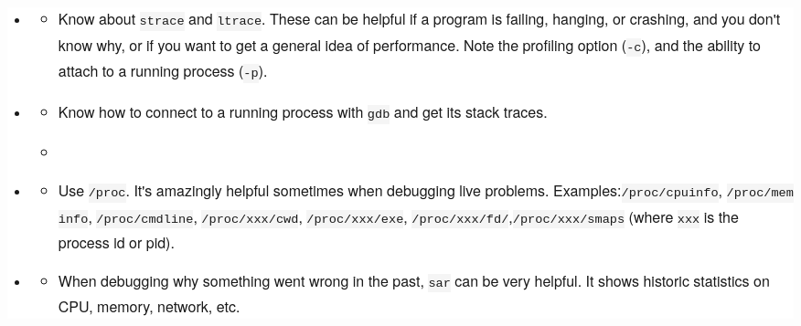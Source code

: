 * <ul style="box-sizing: border-box; padding-left: 2em; margin-bottom: 16px; font-family: 'Helvetica Neue', Helvetica, 'Segoe UI', Arial, freesans, sans-serif; font-size: 16px; line-height: 25.6000003814697px;"><li style="box-sizing: border-box;"><p style="box-sizing: border-box; margin-top: 16px; margin-bottom: 16px;">Know about&nbsp;<code style="box-sizing: border-box; font-family: Consolas, 'Liberation Mono', Menlo, Courier, monospace; font-size: 13.6000003814697px; padding: 0.2em 0px; margin: 0px; background-color: rgba(0, 0, 0, 0.0392157);">strace</code>&nbsp;and&nbsp;<code style="box-sizing: border-box; font-family: Consolas, 'Liberation Mono', Menlo, Courier, monospace; font-size: 13.6000003814697px; padding: 0.2em 0px; margin: 0px; background-color: rgba(0, 0, 0, 0.0392157);">ltrace</code>. These can be helpful if a program is failing, hanging, or crashing, and you don't know why, or if you want to get a general idea of performance. Note the profiling option (<code style="box-sizing: border-box; font-family: Consolas, 'Liberation Mono', Menlo, Courier, monospace; font-size: 13.6000003814697px; padding: 0.2em 0px; margin: 0px; background-color: rgba(0, 0, 0, 0.0392157);">-c</code>), and the ability to attach to a running process (<code style="box-sizing: border-box; font-family: Consolas, 'Liberation Mono', Menlo, Courier, monospace; font-size: 13.6000003814697px; padding: 0.2em 0px; margin: 0px; background-color: rgba(0, 0, 0, 0.0392157);">-p</code>).</p></li></ul>
* <ul style="box-sizing: border-box; padding-left: 2em; margin-bottom: 16px; font-family: 'Helvetica Neue', Helvetica, 'Segoe UI', Arial, freesans, sans-serif; font-size: 16px; line-height: 25.6000003814697px;"><li style="box-sizing: border-box;"><p style="box-sizing: border-box; margin-top: 16px; margin-bottom: 16px;">Know how to connect to a running process with&nbsp;<code style="box-sizing: border-box; font-family: Consolas, 'Liberation Mono', Menlo, Courier, monospace; font-size: 13.6000003814697px; padding: 0.2em 0px; margin: 0px; background-color: rgba(0, 0, 0, 0.0392157);">gdb</code>&nbsp;and get its stack traces.</p></li><li style="box-sizing: border-box;"></li></ul>
* <ul style="box-sizing: border-box; padding-left: 2em; margin-bottom: 16px; font-family: 'Helvetica Neue', Helvetica, 'Segoe UI', Arial, freesans, sans-serif; font-size: 16px; line-height: 25.6000003814697px;"><li style="box-sizing: border-box;"><p style="box-sizing: border-box; margin-top: 16px; margin-bottom: 16px;">Use&nbsp;<code style="box-sizing: border-box; font-family: Consolas, 'Liberation Mono', Menlo, Courier, monospace; font-size: 13.6000003814697px; padding: 0.2em 0px; margin: 0px; background-color: rgba(0, 0, 0, 0.0392157);">/proc</code>. It's amazingly helpful sometimes when debugging live problems. Examples:<code style="box-sizing: border-box; font-family: Consolas, 'Liberation Mono', Menlo, Courier, monospace; font-size: 13.6000003814697px; padding: 0.2em 0px; margin: 0px; background-color: rgba(0, 0, 0, 0.0392157);">/proc/cpuinfo</code>,&nbsp;<code style="box-sizing: border-box; font-family: Consolas, 'Liberation Mono', Menlo, Courier, monospace; font-size: 13.6000003814697px; padding: 0.2em 0px; margin: 0px; background-color: rgba(0, 0, 0, 0.0392157);">/proc/meminfo</code>,&nbsp;<code style="box-sizing: border-box; font-family: Consolas, 'Liberation Mono', Menlo, Courier, monospace; font-size: 13.6000003814697px; padding: 0.2em 0px; margin: 0px; background-color: rgba(0, 0, 0, 0.0392157);">/proc/cmdline</code>,&nbsp;<code style="box-sizing: border-box; font-family: Consolas, 'Liberation Mono', Menlo, Courier, monospace; font-size: 13.6000003814697px; padding: 0.2em 0px; margin: 0px; background-color: rgba(0, 0, 0, 0.0392157);">/proc/xxx/cwd</code>,&nbsp;<code style="box-sizing: border-box; font-family: Consolas, 'Liberation Mono', Menlo, Courier, monospace; font-size: 13.6000003814697px; padding: 0.2em 0px; margin: 0px; background-color: rgba(0, 0, 0, 0.0392157);">/proc/xxx/exe</code>,&nbsp;<code style="box-sizing: border-box; font-family: Consolas, 'Liberation Mono', Menlo, Courier, monospace; font-size: 13.6000003814697px; padding: 0.2em 0px; margin: 0px; background-color: rgba(0, 0, 0, 0.0392157);">/proc/xxx/fd/</code>,<code style="box-sizing: border-box; font-family: Consolas, 'Liberation Mono', Menlo, Courier, monospace; font-size: 13.6000003814697px; padding: 0.2em 0px; margin: 0px; background-color: rgba(0, 0, 0, 0.0392157);">/proc/xxx/smaps</code>&nbsp;(where&nbsp;<code style="box-sizing: border-box; font-family: Consolas, 'Liberation Mono', Menlo, Courier, monospace; font-size: 13.6000003814697px; padding: 0.2em 0px; margin: 0px; background-color: rgba(0, 0, 0, 0.0392157);">xxx</code>&nbsp;is the process id or pid).</p></li></ul>
* <ul style="box-sizing: border-box; padding-left: 2em; margin-bottom: 16px; font-family: 'Helvetica Neue', Helvetica, 'Segoe UI', Arial, freesans, sans-serif; font-size: 16px; line-height: 25.6000003814697px;"><li style="box-sizing: border-box;"><p style="box-sizing: border-box; margin-top: 16px; margin-bottom: 16px;">When debugging why something went wrong in the past,&nbsp;<code style="box-sizing: border-box; font-family: Consolas, 'Liberation Mono', Menlo, Courier, monospace; font-size: 13.6000003814697px; padding: 0.2em 0px; margin: 0px; background-color: rgba(0, 0, 0, 0.0392157);">sar</code>&nbsp;can be very helpful. It shows historic statistics on CPU, memory, network, etc.</p></li></ul>
